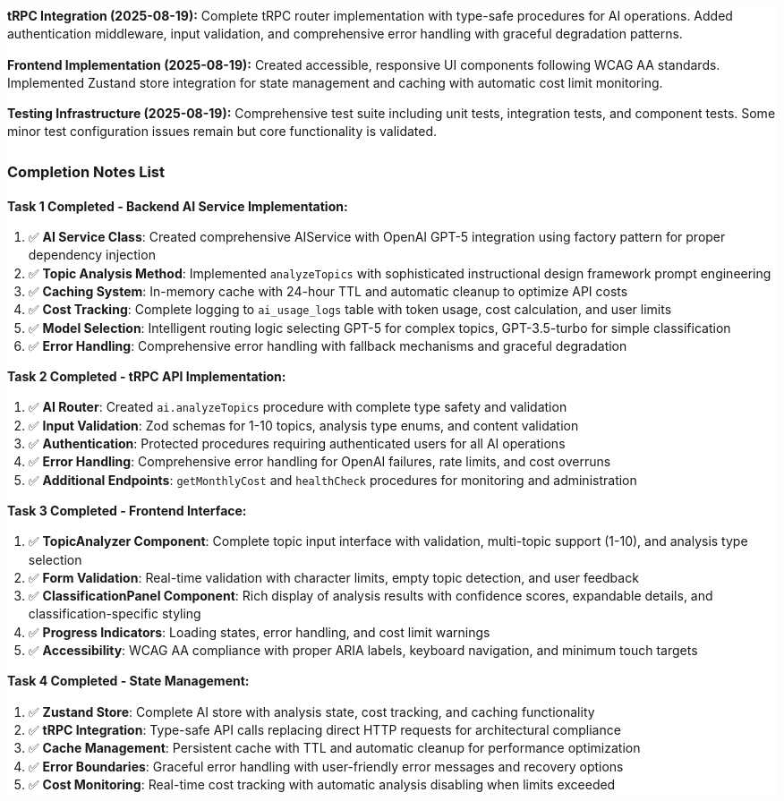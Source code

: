 **tRPC Integration (2025-08-19):**
Complete tRPC router implementation with type-safe procedures for AI operations. Added authentication middleware, input validation, and comprehensive error handling with graceful degradation patterns.

**Frontend Implementation (2025-08-19):**
Created accessible, responsive UI components following WCAG AA standards. Implemented Zustand store integration for state management and caching with automatic cost limit monitoring.

**Testing Infrastructure (2025-08-19):**
Comprehensive test suite including unit tests, integration tests, and component tests. Some minor test configuration issues remain but core functionality is validated.

### Completion Notes List
**Task 1 Completed - Backend AI Service Implementation:**
1. ✅ **AI Service Class**: Created comprehensive AIService with OpenAI GPT-5 integration using factory pattern for proper dependency injection
2. ✅ **Topic Analysis Method**: Implemented `analyzeTopics` with sophisticated instructional design framework prompt engineering
3. ✅ **Caching System**: In-memory cache with 24-hour TTL and automatic cleanup to optimize API costs
4. ✅ **Cost Tracking**: Complete logging to `ai_usage_logs` table with token usage, cost calculation, and user limits
5. ✅ **Model Selection**: Intelligent routing logic selecting GPT-5 for complex topics, GPT-3.5-turbo for simple classification
6. ✅ **Error Handling**: Comprehensive error handling with fallback mechanisms and graceful degradation

**Task 2 Completed - tRPC API Implementation:**
1. ✅ **AI Router**: Created `ai.analyzeTopics` procedure with complete type safety and validation
2. ✅ **Input Validation**: Zod schemas for 1-10 topics, analysis type enums, and content validation
3. ✅ **Authentication**: Protected procedures requiring authenticated users for all AI operations
4. ✅ **Error Handling**: Comprehensive error handling for OpenAI failures, rate limits, and cost overruns
5. ✅ **Additional Endpoints**: `getMonthlyCost` and `healthCheck` procedures for monitoring and administration

**Task 3 Completed - Frontend Interface:**
1. ✅ **TopicAnalyzer Component**: Complete topic input interface with validation, multi-topic support (1-10), and analysis type selection
2. ✅ **Form Validation**: Real-time validation with character limits, empty topic detection, and user feedback
3. ✅ **ClassificationPanel Component**: Rich display of analysis results with confidence scores, expandable details, and classification-specific styling
4. ✅ **Progress Indicators**: Loading states, error handling, and cost limit warnings
5. ✅ **Accessibility**: WCAG AA compliance with proper ARIA labels, keyboard navigation, and minimum touch targets

**Task 4 Completed - State Management:**
1. ✅ **Zustand Store**: Complete AI store with analysis state, cost tracking, and caching functionality
2. ✅ **tRPC Integration**: Type-safe API calls replacing direct HTTP requests for architectural compliance
3. ✅ **Cache Management**: Persistent cache with TTL and automatic cleanup for performance optimization
4. ✅ **Error Boundaries**: Graceful error handling with user-friendly error messages and recovery options
5. ✅ **Cost Monitoring**: Real-time cost tracking with automatic analysis disabling when limits exceeded
